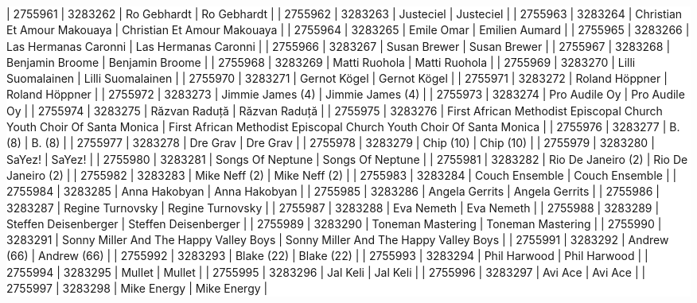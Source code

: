 | 2755961 | 3283262 | Ro Gebhardt | Ro Gebhardt |
| 2755962 | 3283263 | Justeciel | Justeciel |
| 2755963 | 3283264 | Christian Et Amour Makouaya | Christian Et Amour Makouaya |
| 2755964 | 3283265 | Emile Omar | Emilien Aumard |
| 2755965 | 3283266 | Las Hermanas Caronni | Las Hermanas Caronni |
| 2755966 | 3283267 | Susan Brewer | Susan Brewer |
| 2755967 | 3283268 | Benjamin Broome | Benjamin Broome |
| 2755968 | 3283269 | Matti Ruohola | Matti Ruohola |
| 2755969 | 3283270 | Lilli Suomalainen | Lilli Suomalainen |
| 2755970 | 3283271 | Gernot Kögel | Gernot Kögel |
| 2755971 | 3283272 | Roland Höppner | Roland Höppner |
| 2755972 | 3283273 | Jimmie James (4) | Jimmie James (4) |
| 2755973 | 3283274 | Pro Audile Oy | Pro Audile Oy |
| 2755974 | 3283275 | Răzvan Raduță | Răzvan Raduță |
| 2755975 | 3283276 | First African Methodist Episcopal Church Youth Choir Of Santa Monica | First African Methodist Episcopal Church Youth Choir Of Santa Monica |
| 2755976 | 3283277 | B. (8) | B. (8) |
| 2755977 | 3283278 | Dre Grav | Dre Grav |
| 2755978 | 3283279 | Chip (10) | Chip (10) |
| 2755979 | 3283280 | SaYez! | SaYez! |
| 2755980 | 3283281 | Songs Of Neptune | Songs Of Neptune |
| 2755981 | 3283282 | Rio De Janeiro (2) | Rio De Janeiro (2) |
| 2755982 | 3283283 | Mike Neff (2) | Mike Neff (2) |
| 2755983 | 3283284 | Couch Ensemble | Couch Ensemble |
| 2755984 | 3283285 | Anna Hakobyan | Anna Hakobyan |
| 2755985 | 3283286 | Angela Gerrits | Angela Gerrits |
| 2755986 | 3283287 | Regine Turnovsky | Regine Turnovsky |
| 2755987 | 3283288 | Eva Nemeth | Eva Nemeth |
| 2755988 | 3283289 | Steffen Deisenberger | Steffen Deisenberger |
| 2755989 | 3283290 | Toneman Mastering | Toneman Mastering |
| 2755990 | 3283291 | Sonny Miller And The Happy Valley Boys | Sonny Miller And The Happy Valley Boys |
| 2755991 | 3283292 | Andrew (66) | Andrew (66) |
| 2755992 | 3283293 | Blake (22) | Blake (22) |
| 2755993 | 3283294 | Phil Harwood | Phil Harwood |
| 2755994 | 3283295 | Mullet | Mullet |
| 2755995 | 3283296 | Jal Keli | Jal Keli |
| 2755996 | 3283297 | Avi Ace | Avi Ace |
| 2755997 | 3283298 | Mike Energy | Mike Energy |